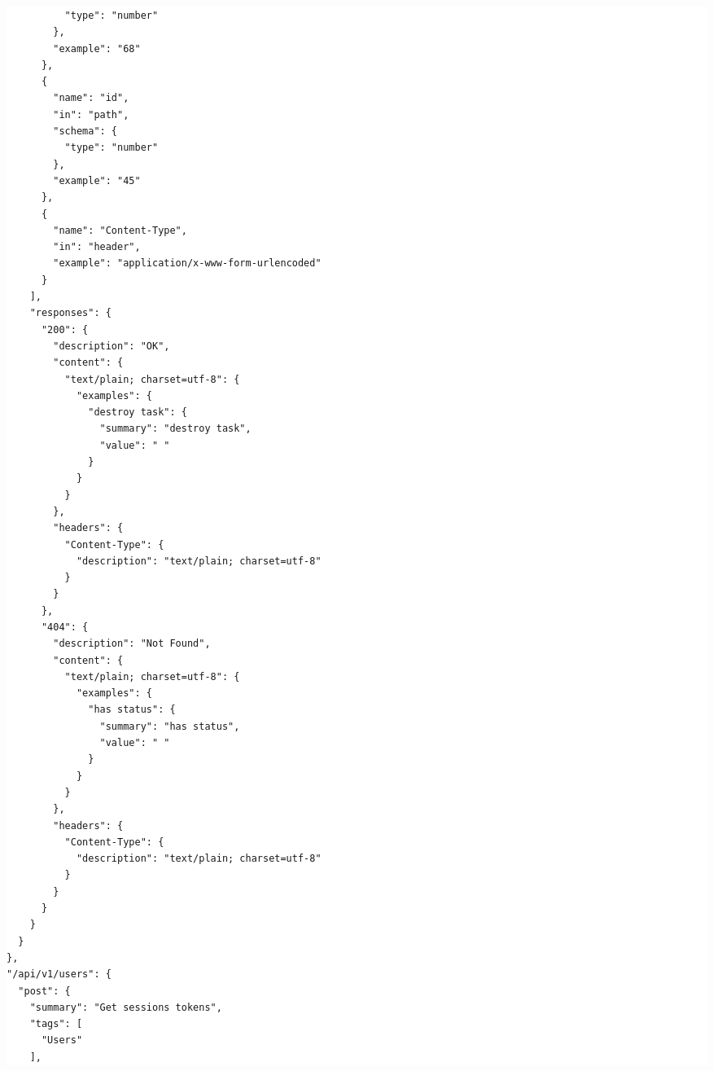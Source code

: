               "type": "number"
            },
            "example": "68"
          },
          {
            "name": "id",
            "in": "path",
            "schema": {
              "type": "number"
            },
            "example": "45"
          },
          {
            "name": "Content-Type",
            "in": "header",
            "example": "application/x-www-form-urlencoded"
          }
        ],
        "responses": {
          "200": {
            "description": "OK",
            "content": {
              "text/plain; charset=utf-8": {
                "examples": {
                  "destroy task": {
                    "summary": "destroy task",
                    "value": " "
                  }
                }
              }
            },
            "headers": {
              "Content-Type": {
                "description": "text/plain; charset=utf-8"
              }
            }
          },
          "404": {
            "description": "Not Found",
            "content": {
              "text/plain; charset=utf-8": {
                "examples": {
                  "has status": {
                    "summary": "has status",
                    "value": " "
                  }
                }
              }
            },
            "headers": {
              "Content-Type": {
                "description": "text/plain; charset=utf-8"
              }
            }
          }
        }
      }
    },
    "/api/v1/users": {
      "post": {
        "summary": "Get sessions tokens",
        "tags": [
          "Users"
        ],